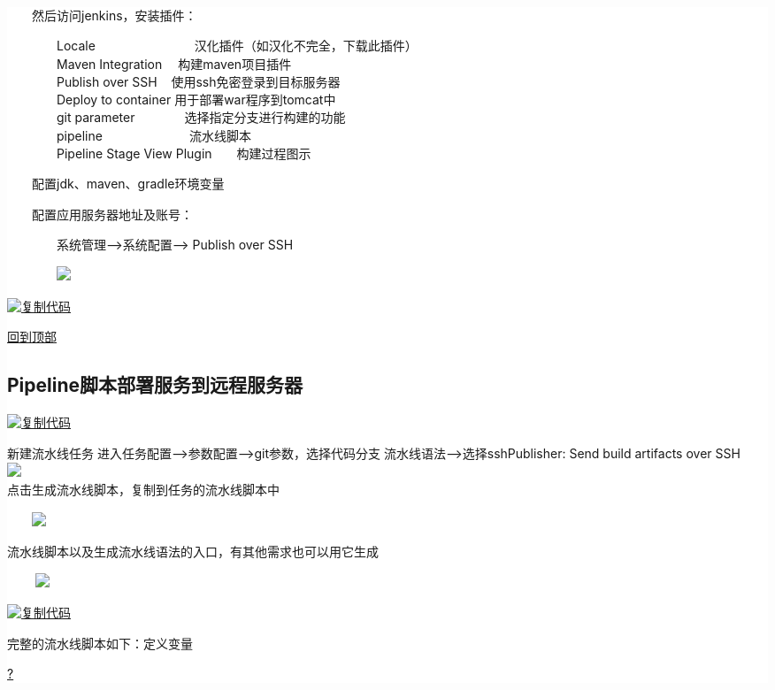 　　然后访问jenkins，安装插件：

　　　　Locale　　　　　　　　汉化插件（如汉化不完全，下载此插件）  
　　　　Maven Integration 　构建maven项目插件  
　　　　Publish over SSH    使用ssh免密登录到目标服务器  
　　　　Deploy to container 用于部署war程序到tomcat中  
　　　　git parameter　　　　选择指定分支进行构建的功能  
　　　　pipeline　　　　　　　流水线脚本  
　　　　Pipeline Stage View Plugin　　构建过程图示

　　配置jdk、maven、gradle环境变量

　　配置应用服务器地址及账号：

　　　　系统管理——>系统配置——> Publish over SSH

　　　　![](https://img2022.cnblogs.com/blog/2347845/202208/2347845-20220809110700253-2042276921.png)

[![复制代码](//assets.cnblogs.com/images/copycode.gif)](javascript:void(0); "复制代码")

[回到顶部](#_labelTop)

Pipeline脚本部署服务到远程服务器
--------------------

[![复制代码](//assets.cnblogs.com/images/copycode.gif)](javascript:void(0); "复制代码")

新建流水线任务
进入任务配置——>参数配置——>git参数，选择代码分支
流水线语法——>选择sshPublisher: Send build artifacts over SSH  
    ![](https://img2022.cnblogs.com/blog/2347845/202208/2347845-20220809170920368-137165534.png)  
点击生成流水线脚本，复制到任务的流水线脚本中

　　![](https://img2022.cnblogs.com/blog/2347845/202208/2347845-20220809171126790-1596731655.png)

流水线脚本以及生成流水线语法的入口，有其他需求也可以用它生成

　　 ______![](https://img2022.cnblogs.com/blog/2347845/202208/2347845-20220809171510126-2012550617.png)______

[![复制代码](//assets.cnblogs.com/images/copycode.gif)](javascript:void(0); "复制代码")

完整的流水线脚本如下：定义变量

[?](#)
